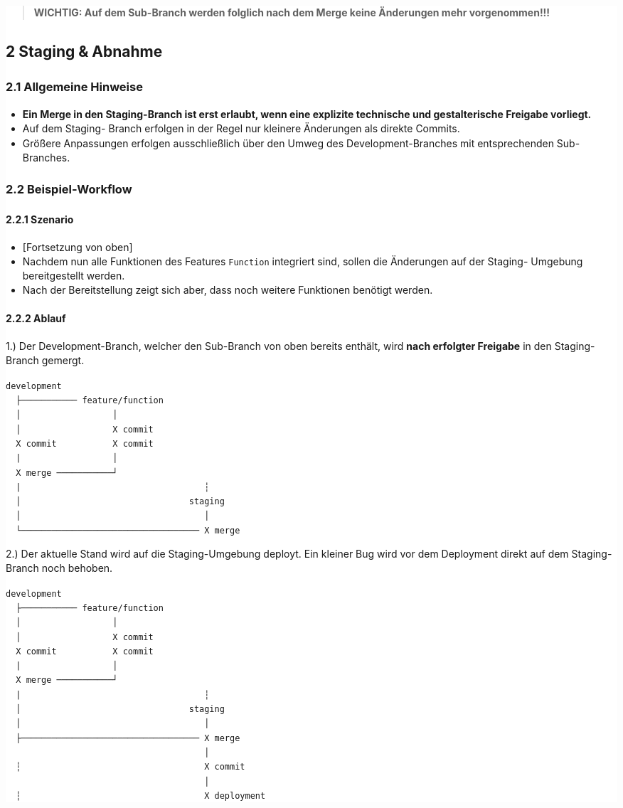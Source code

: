 > **WICHTIG: Auf dem Sub-Branch werden folglich nach dem Merge keine Änderungen mehr vorgenommen!!!** 

## 2 Staging & Abnahme
### 2.1 Allgemeine Hinweise
* **Ein Merge in den Staging-Branch ist erst erlaubt, wenn eine explizite technische und gestalterische Freigabe vorliegt.** 
* Auf dem Staging- Branch erfolgen in der Regel nur kleinere Änderungen als direkte Commits. 
* Größere Anpassungen erfolgen ausschließlich über den Umweg des Development-Branches mit entsprechenden Sub-Branches.

### 2.2 Beispiel-Workflow
#### 2.2.1 Szenario 
* [Fortsetzung von oben]
* Nachdem nun alle Funktionen des Features `Function` integriert sind, sollen die Änderungen auf der Staging- Umgebung bereitgestellt werden.
* Nach der Bereitstellung zeigt sich aber, dass noch weitere Funktionen benötigt werden.

#### 2.2.2 Ablauf 
1.) Der Development-Branch, welcher den Sub-Branch von oben bereits enthält, wird **nach erfolgter Freigabe** in den Staging-Branch gemergt.
```
development
  ├─────────── feature/function
  │                  │
  │                  X commit
  X commit           X commit
  |                  │
  X merge ───────────┘
  |                                    ┆
  │                                 staging
  │                                    │  
  └─────────────────────────────────── X merge

```

2.) Der aktuelle Stand wird auf die Staging-Umgebung deployt. 
Ein kleiner Bug wird vor dem Deployment direkt auf dem Staging-Branch noch behoben. 
```
development
  ├─────────── feature/function
  │                  │
  │                  X commit
  X commit           X commit
  |                  │
  X merge ───────────┘
  |                                    ┆
  │                                 staging
  │                                    │  
  ├─────────────────────────────────── X merge
                                       │
  ┆                                    X commit
                                       │
  ┆                                    X deployment
```

